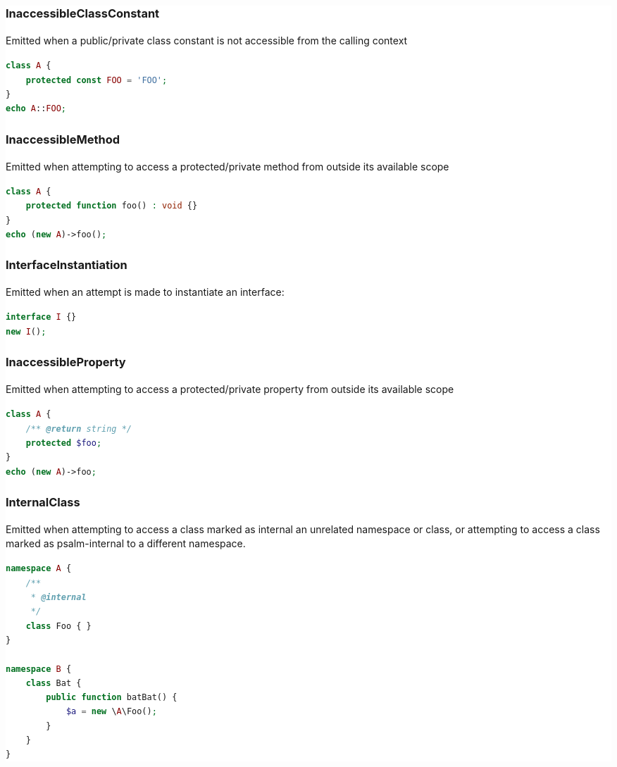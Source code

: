 ### InaccessibleClassConstant

Emitted when a public/private class constant is not accessible from the calling context

```php
class A {
    protected const FOO = 'FOO';
}
echo A::FOO;
```

### InaccessibleMethod

Emitted when attempting to access a protected/private method from outside its available scope

```php
class A {
    protected function foo() : void {}
}
echo (new A)->foo();
```

### InterfaceInstantiation

Emitted when an attempt is made to instantiate an interface:

```php
interface I {}
new I();
```

### InaccessibleProperty

Emitted when attempting to access a protected/private property from outside its available scope

```php
class A {
    /** @return string */
    protected $foo;
}
echo (new A)->foo;
```

### InternalClass

Emitted when attempting to access a class marked as internal an unrelated namespace or class, or attempting
to access a class marked as psalm-internal to a different namespace.

```php
namespace A {
    /**
     * @internal
     */
    class Foo { }
}

namespace B {
    class Bat {
        public function batBat() {
            $a = new \A\Foo();
        }
    }
}
```
